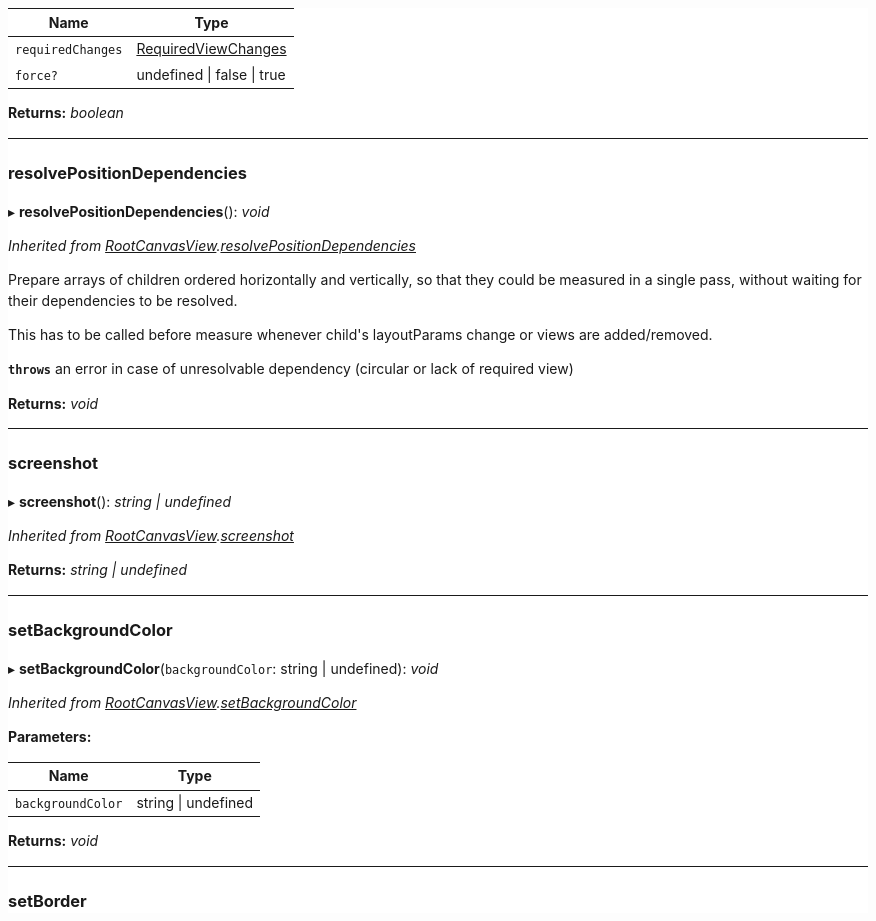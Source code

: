 Name | Type |
------ | ------ |
`requiredChanges` | [RequiredViewChanges](../enums/requiredviewchanges.md) |
`force?` | undefined &#124; false &#124; true |

**Returns:** *boolean*

___

###  resolvePositionDependencies

▸ **resolvePositionDependencies**(): *void*

*Inherited from [RootCanvasView](rootcanvasview.md).[resolvePositionDependencies](rootcanvasview.md#resolvepositiondependencies)*

Prepare arrays of children ordered horizontally and vertically,
so that they could be measured in a single pass,
without waiting for their dependencies to be resolved.

This has to be called before measure whenever child's layoutParams change or views are added/removed.

**`throws`** an error in case of unresolvable dependency (circular or lack of required view)

**Returns:** *void*

___

###  screenshot

▸ **screenshot**(): *string | undefined*

*Inherited from [RootCanvasView](rootcanvasview.md).[screenshot](rootcanvasview.md#screenshot)*

**Returns:** *string | undefined*

___

###  setBackgroundColor

▸ **setBackgroundColor**(`backgroundColor`: string | undefined): *void*

*Inherited from [RootCanvasView](rootcanvasview.md).[setBackgroundColor](rootcanvasview.md#setbackgroundcolor)*

**Parameters:**

Name | Type |
------ | ------ |
`backgroundColor` | string &#124; undefined |

**Returns:** *void*

___

###  setBorder
